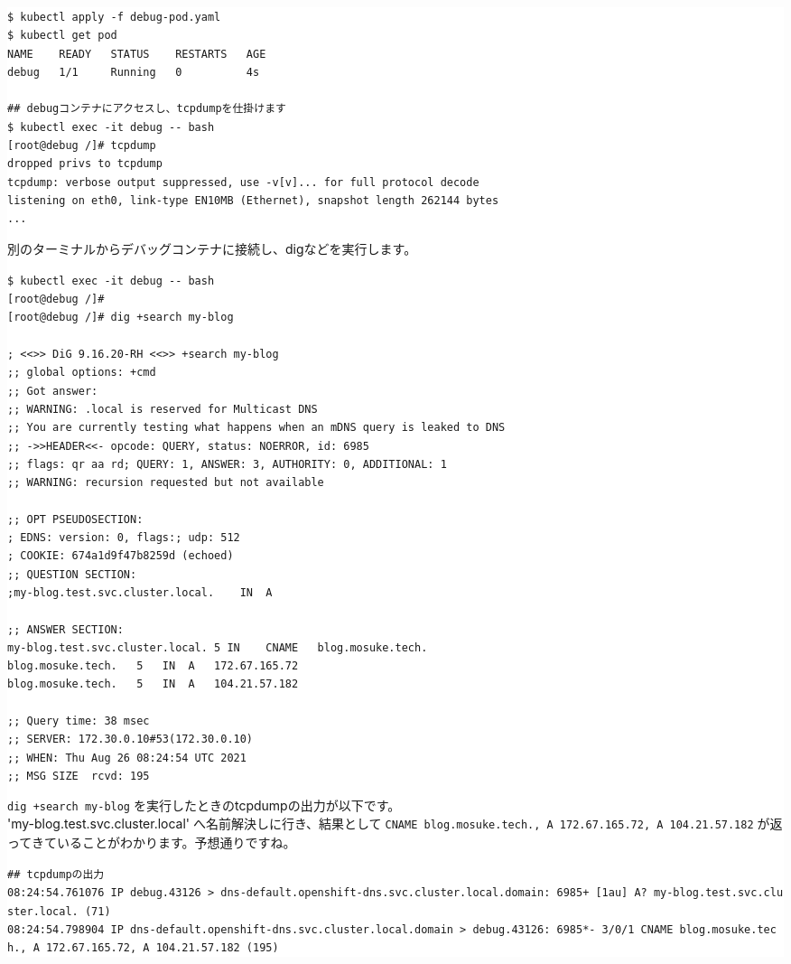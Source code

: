 ```text
$ kubectl apply -f debug-pod.yaml
$ kubectl get pod
NAME    READY   STATUS    RESTARTS   AGE
debug   1/1     Running   0          4s

## debugコンテナにアクセスし、tcpdumpを仕掛けます
$ kubectl exec -it debug -- bash
[root@debug /]# tcpdump
dropped privs to tcpdump
tcpdump: verbose output suppressed, use -v[v]... for full protocol decode
listening on eth0, link-type EN10MB (Ethernet), snapshot length 262144 bytes
...
```

別のターミナルからデバッグコンテナに接続し、digなどを実行します。

```text
$ kubectl exec -it debug -- bash
[root@debug /]# 
[root@debug /]# dig +search my-blog

; <<>> DiG 9.16.20-RH <<>> +search my-blog
;; global options: +cmd
;; Got answer:
;; WARNING: .local is reserved for Multicast DNS
;; You are currently testing what happens when an mDNS query is leaked to DNS
;; ->>HEADER<<- opcode: QUERY, status: NOERROR, id: 6985
;; flags: qr aa rd; QUERY: 1, ANSWER: 3, AUTHORITY: 0, ADDITIONAL: 1
;; WARNING: recursion requested but not available

;; OPT PSEUDOSECTION:
; EDNS: version: 0, flags:; udp: 512
; COOKIE: 674a1d9f47b8259d (echoed)
;; QUESTION SECTION:
;my-blog.test.svc.cluster.local.	IN	A

;; ANSWER SECTION:
my-blog.test.svc.cluster.local.	5 IN	CNAME	blog.mosuke.tech.
blog.mosuke.tech.	5	IN	A	172.67.165.72
blog.mosuke.tech.	5	IN	A	104.21.57.182

;; Query time: 38 msec
;; SERVER: 172.30.0.10#53(172.30.0.10)
;; WHEN: Thu Aug 26 08:24:54 UTC 2021
;; MSG SIZE  rcvd: 195
```

`dig +search my-blog` を実行したときのtcpdumpの出力が以下です。  
'my-blog.test.svc.cluster.local' へ名前解決しに行き、結果として `CNAME blog.mosuke.tech., A 172.67.165.72, A 104.21.57.182` が返ってきていることがわかります。予想通りですね。

```text
## tcpdumpの出力
08:24:54.761076 IP debug.43126 > dns-default.openshift-dns.svc.cluster.local.domain: 6985+ [1au] A? my-blog.test.svc.cluster.local. (71)
08:24:54.798904 IP dns-default.openshift-dns.svc.cluster.local.domain > debug.43126: 6985*- 3/0/1 CNAME blog.mosuke.tech., A 172.67.165.72, A 104.21.57.182 (195)
```
